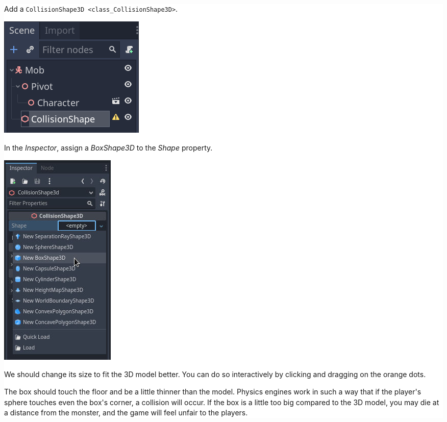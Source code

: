 Add a `CollisionShape3D <class_CollisionShape3D>`.

![image2](img/04.mob_scene/03.scene_with_collision_shape.png)

In the *Inspector*, assign a *BoxShape3D* to the *Shape* property.

![image](img/01.game_setup/08.create_box_shape3D.jpg)

We should change its size to fit the 3D model better. You can do so
interactively by clicking and dragging on the orange dots.

The box should touch the floor and be a little thinner than the model.
Physics engines work in such a way that if the player's sphere touches
even the box's corner, a collision will occur. If the box is a little
too big compared to the 3D model, you may die at a distance from the
monster, and the game will feel unfair to the players.
